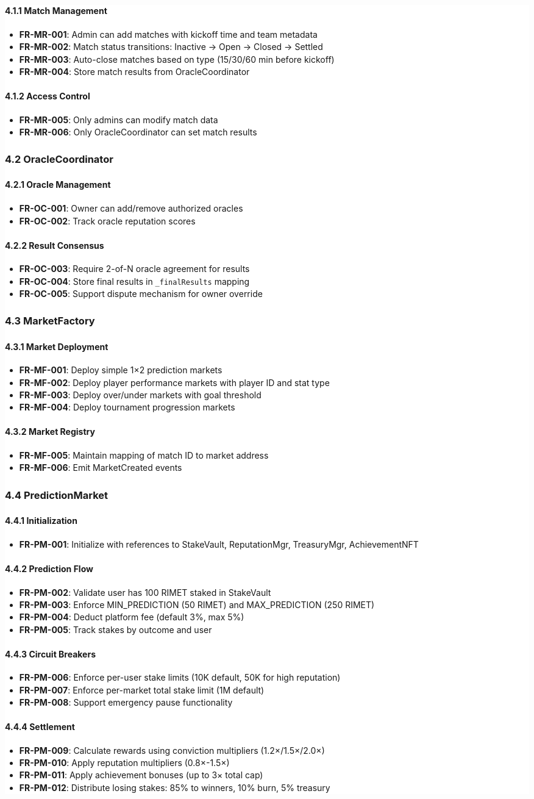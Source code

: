 #### 4.1.1 Match Management
- **FR-MR-001**: Admin can add matches with kickoff time and team metadata
- **FR-MR-002**: Match status transitions: Inactive → Open → Closed → Settled
- **FR-MR-003**: Auto-close matches based on type (15/30/60 min before kickoff)
- **FR-MR-004**: Store match results from OracleCoordinator

#### 4.1.2 Access Control
- **FR-MR-005**: Only admins can modify match data
- **FR-MR-006**: Only OracleCoordinator can set match results

### 4.2 OracleCoordinator

#### 4.2.1 Oracle Management
- **FR-OC-001**: Owner can add/remove authorized oracles
- **FR-OC-002**: Track oracle reputation scores

#### 4.2.2 Result Consensus
- **FR-OC-003**: Require 2-of-N oracle agreement for results
- **FR-OC-004**: Store final results in `_finalResults` mapping
- **FR-OC-005**: Support dispute mechanism for owner override

### 4.3 MarketFactory

#### 4.3.1 Market Deployment
- **FR-MF-001**: Deploy simple 1×2 prediction markets
- **FR-MF-002**: Deploy player performance markets with player ID and stat type
- **FR-MF-003**: Deploy over/under markets with goal threshold
- **FR-MF-004**: Deploy tournament progression markets

#### 4.3.2 Market Registry
- **FR-MF-005**: Maintain mapping of match ID to market address
- **FR-MF-006**: Emit MarketCreated events

### 4.4 PredictionMarket

#### 4.4.1 Initialization
- **FR-PM-001**: Initialize with references to StakeVault, ReputationMgr, TreasuryMgr, AchievementNFT

#### 4.4.2 Prediction Flow
- **FR-PM-002**: Validate user has 100 RIMET staked in StakeVault
- **FR-PM-003**: Enforce MIN_PREDICTION (50 RIMET) and MAX_PREDICTION (250 RIMET)
- **FR-PM-004**: Deduct platform fee (default 3%, max 5%)
- **FR-PM-005**: Track stakes by outcome and user

#### 4.4.3 Circuit Breakers
- **FR-PM-006**: Enforce per-user stake limits (10K default, 50K for high reputation)
- **FR-PM-007**: Enforce per-market total stake limit (1M default)
- **FR-PM-008**: Support emergency pause functionality

#### 4.4.4 Settlement
- **FR-PM-009**: Calculate rewards using conviction multipliers (1.2×/1.5×/2.0×)
- **FR-PM-010**: Apply reputation multipliers (0.8×-1.5×)
- **FR-PM-011**: Apply achievement bonuses (up to 3× total cap)
- **FR-PM-012**: Distribute losing stakes: 85% to winners, 10% burn, 5% treasury

